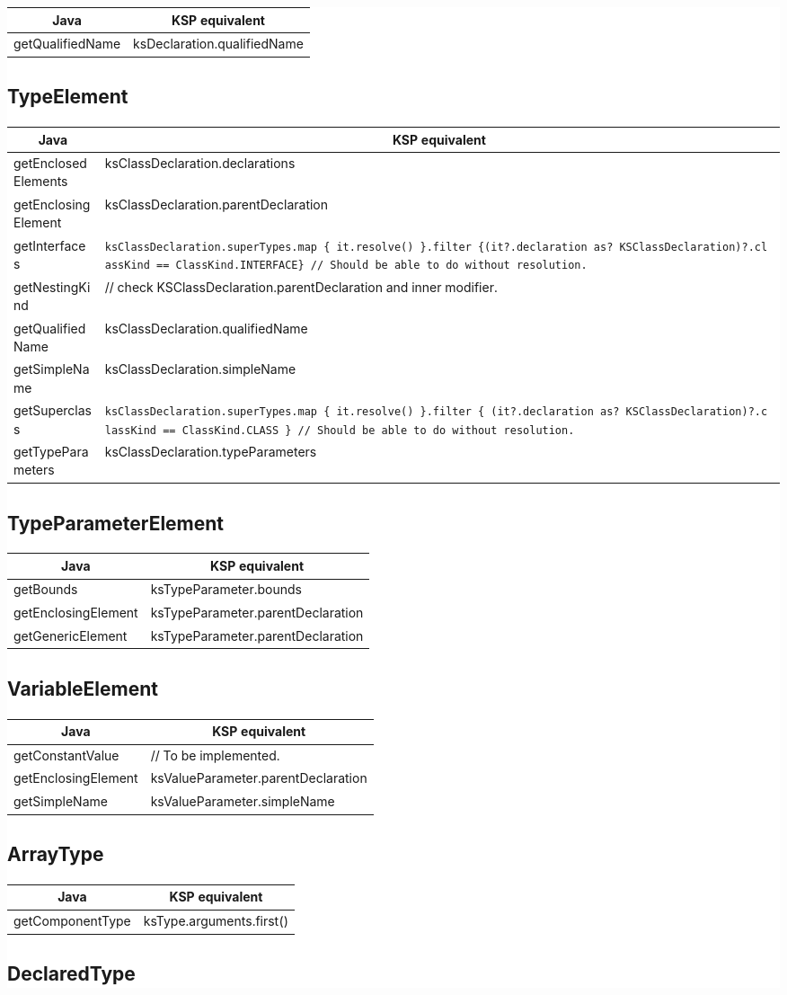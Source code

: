 | **Java** | **KSP equivalent** |
| -------- | ------------------ |
| getQualifiedName | ksDeclaration.qualifiedName |

## TypeElement

| **Java** | **KSP equivalent** |
| -------- | ------------------ |
| getEnclosedElements | ksClassDeclaration.declarations |
| getEnclosingElement | ksClassDeclaration.parentDeclaration |
| getInterfaces | ```ksClassDeclaration.superTypes.map { it.resolve() }.filter {(it?.declaration as? KSClassDeclaration)?.classKind == ClassKind.INTERFACE} // Should be able to do without resolution.``` |
| getNestingKind | // check KSClassDeclaration.parentDeclaration and inner modifier. |
| getQualifiedName | ksClassDeclaration.qualifiedName |
| getSimpleName | ksClassDeclaration.simpleName |
| getSuperclass | ```ksClassDeclaration.superTypes.map { it.resolve() }.filter { (it?.declaration as? KSClassDeclaration)?.classKind == ClassKind.CLASS } // Should be able to do without resolution.``` |
| getTypeParameters | ksClassDeclaration.typeParameters |

## TypeParameterElement

| **Java** | **KSP equivalent** |
| -------- | ------------------ |
| getBounds | ksTypeParameter.bounds |
| getEnclosingElement | ksTypeParameter.parentDeclaration |
| getGenericElement | ksTypeParameter.parentDeclaration |

## VariableElement

| **Java** | **KSP equivalent** |
| -------- | ------------------ |
| getConstantValue | // To be implemented. |
| getEnclosingElement | ksValueParameter.parentDeclaration |
| getSimpleName | ksValueParameter.simpleName |

## ArrayType

| **Java** | **KSP equivalent** |
| -------- | ------------------ |
| getComponentType | ksType.arguments.first() |

## DeclaredType
